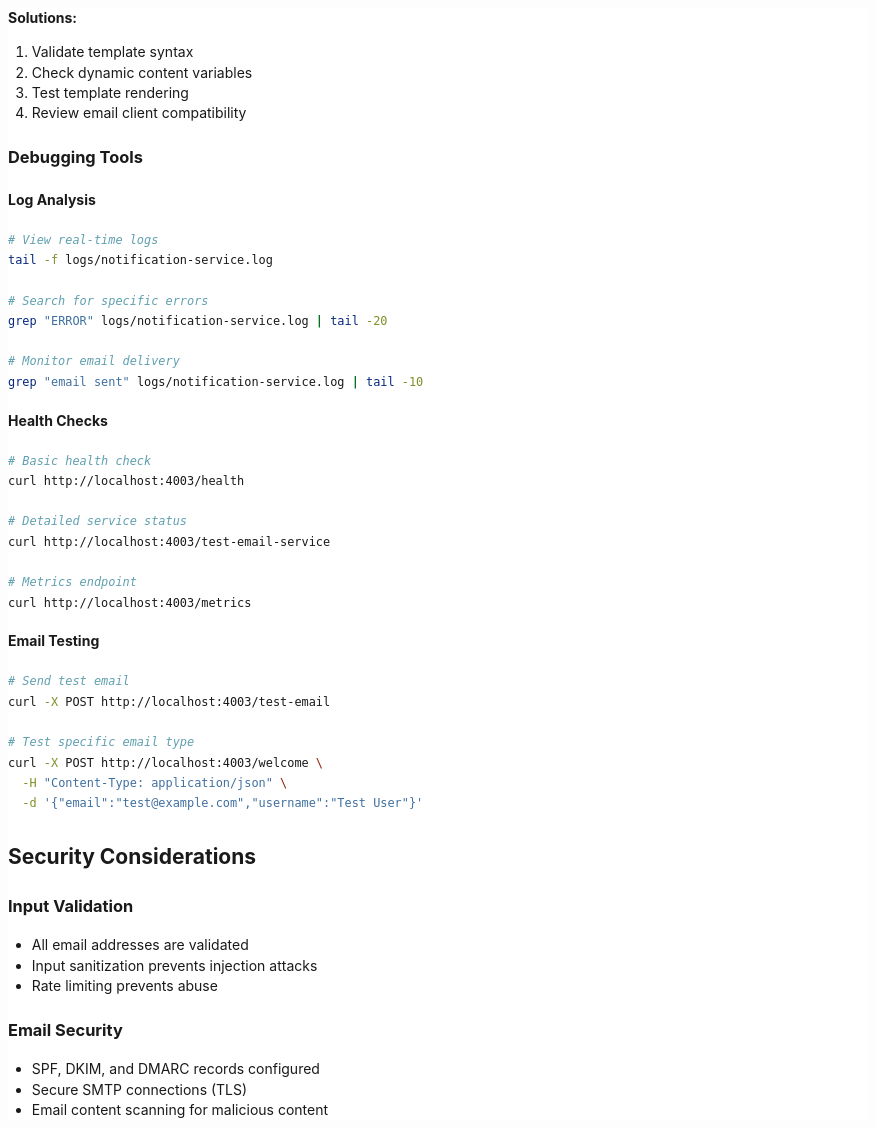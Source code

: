 **Solutions:**
1. Validate template syntax
2. Check dynamic content variables
3. Test template rendering
4. Review email client compatibility

### Debugging Tools

#### Log Analysis
```bash
# View real-time logs
tail -f logs/notification-service.log

# Search for specific errors
grep "ERROR" logs/notification-service.log | tail -20

# Monitor email delivery
grep "email sent" logs/notification-service.log | tail -10
```

#### Health Checks
```bash
# Basic health check
curl http://localhost:4003/health

# Detailed service status
curl http://localhost:4003/test-email-service

# Metrics endpoint
curl http://localhost:4003/metrics
```

#### Email Testing
```bash
# Send test email
curl -X POST http://localhost:4003/test-email

# Test specific email type
curl -X POST http://localhost:4003/welcome \
  -H "Content-Type: application/json" \
  -d '{"email":"test@example.com","username":"Test User"}'
```

## Security Considerations

### Input Validation
- All email addresses are validated
- Input sanitization prevents injection attacks
- Rate limiting prevents abuse

### Email Security
- SPF, DKIM, and DMARC records configured
- Secure SMTP connections (TLS)
- Email content scanning for malicious content
